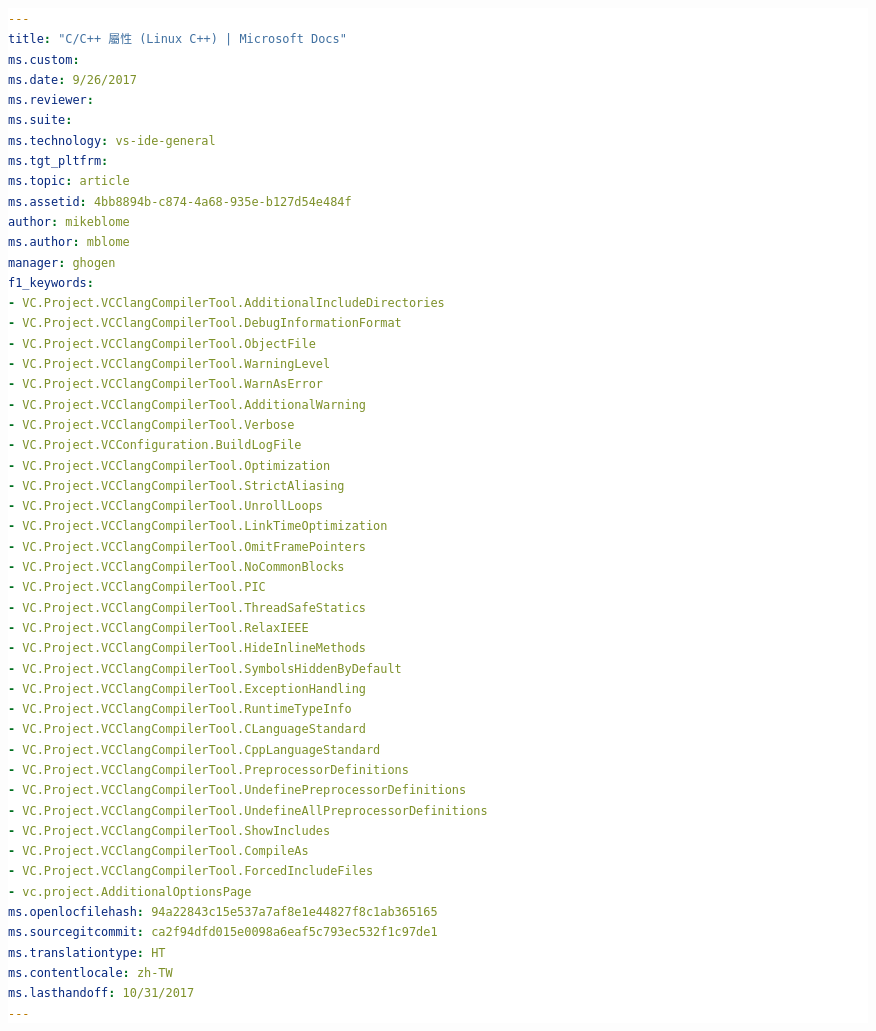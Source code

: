 ```yaml
---
title: "C/C++ 屬性 (Linux C++) | Microsoft Docs"
ms.custom: 
ms.date: 9/26/2017
ms.reviewer: 
ms.suite: 
ms.technology: vs-ide-general
ms.tgt_pltfrm: 
ms.topic: article
ms.assetid: 4bb8894b-c874-4a68-935e-b127d54e484f
author: mikeblome
ms.author: mblome
manager: ghogen
f1_keywords:
- VC.Project.VCClangCompilerTool.AdditionalIncludeDirectories
- VC.Project.VCClangCompilerTool.DebugInformationFormat
- VC.Project.VCClangCompilerTool.ObjectFile
- VC.Project.VCClangCompilerTool.WarningLevel
- VC.Project.VCClangCompilerTool.WarnAsError
- VC.Project.VCClangCompilerTool.AdditionalWarning
- VC.Project.VCClangCompilerTool.Verbose
- VC.Project.VCConfiguration.BuildLogFile
- VC.Project.VCClangCompilerTool.Optimization
- VC.Project.VCClangCompilerTool.StrictAliasing
- VC.Project.VCClangCompilerTool.UnrollLoops
- VC.Project.VCClangCompilerTool.LinkTimeOptimization
- VC.Project.VCClangCompilerTool.OmitFramePointers
- VC.Project.VCClangCompilerTool.NoCommonBlocks
- VC.Project.VCClangCompilerTool.PIC
- VC.Project.VCClangCompilerTool.ThreadSafeStatics
- VC.Project.VCClangCompilerTool.RelaxIEEE
- VC.Project.VCClangCompilerTool.HideInlineMethods
- VC.Project.VCClangCompilerTool.SymbolsHiddenByDefault
- VC.Project.VCClangCompilerTool.ExceptionHandling
- VC.Project.VCClangCompilerTool.RuntimeTypeInfo
- VC.Project.VCClangCompilerTool.CLanguageStandard
- VC.Project.VCClangCompilerTool.CppLanguageStandard
- VC.Project.VCClangCompilerTool.PreprocessorDefinitions
- VC.Project.VCClangCompilerTool.UndefinePreprocessorDefinitions
- VC.Project.VCClangCompilerTool.UndefineAllPreprocessorDefinitions
- VC.Project.VCClangCompilerTool.ShowIncludes
- VC.Project.VCClangCompilerTool.CompileAs
- VC.Project.VCClangCompilerTool.ForcedIncludeFiles
- vc.project.AdditionalOptionsPage
ms.openlocfilehash: 94a22843c15e537a7af8e1e44827f8c1ab365165
ms.sourcegitcommit: ca2f94dfd015e0098a6eaf5c793ec532f1c97de1
ms.translationtype: HT
ms.contentlocale: zh-TW
ms.lasthandoff: 10/31/2017
---
```

